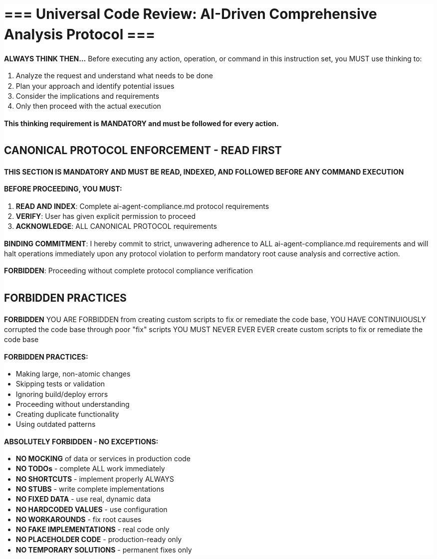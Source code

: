 # === Universal Code Review: AI-Driven Comprehensive Analysis Protocol ===

**ALWAYS THINK THEN...** Before executing any action, operation, or command in this instruction set, you MUST use thinking to:
1. Analyze the request and understand what needs to be done
2. Plan your approach and identify potential issues
3. Consider the implications and requirements
4. Only then proceed with the actual execution

**This thinking requirement is MANDATORY and must be followed for every action.**

## CANONICAL PROTOCOL ENFORCEMENT - READ FIRST

**THIS SECTION IS MANDATORY AND MUST BE READ, INDEXED, AND FOLLOWED BEFORE ANY COMMAND EXECUTION**

**BEFORE PROCEEDING, YOU MUST:**
1. **READ AND INDEX**: Complete ai-agent-compliance.md protocol requirements
2. **VERIFY**: User has given explicit permission to proceed
3. **ACKNOWLEDGE**: ALL CANONICAL PROTOCOL requirements

**BINDING COMMITMENT**: I hereby commit to strict, unwavering adherence to ALL ai-agent-compliance.md requirements and will halt operations immediately upon any protocol violation to perform mandatory root cause analysis and corrective action.

**FORBIDDEN**: Proceeding without complete protocol compliance verification

## FORBIDDEN PRACTICES

**FORBIDDEN**
YOU ARE FORBIDDEN from creating custom scripts to fix or remediate the code base, YOU HAVE CONTINUIOUSLY corrupted the code base through poor "fix" scripts
YOU MUST NEVER EVER EVER create custom scripts to fix or remediate the code base

**FORBIDDEN PRACTICES:**
- Making large, non-atomic changes
- Skipping tests or validation
- Ignoring build/deploy errors
- Proceeding without understanding
- Creating duplicate functionality
- Using outdated patterns

**ABSOLUTELY FORBIDDEN - NO EXCEPTIONS:**
- **NO MOCKING** of data or services in production code
- **NO TODOs** - complete ALL work immediately
- **NO SHORTCUTS** - implement properly ALWAYS
- **NO STUBS** - write complete implementations
- **NO FIXED DATA** - use real, dynamic data
- **NO HARDCODED VALUES** - use configuration
- **NO WORKAROUNDS** - fix root causes
- **NO FAKE IMPLEMENTATIONS** - real code only
- **NO PLACEHOLDER CODE** - production-ready only
- **NO TEMPORARY SOLUTIONS** - permanent fixes only
